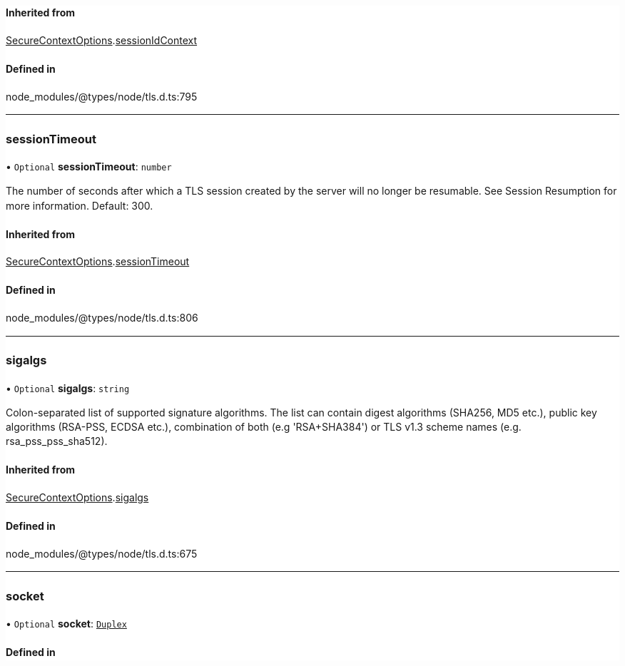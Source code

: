#### Inherited from

[SecureContextOptions](internal_.SecureContextOptions.md).[sessionIdContext](internal_.SecureContextOptions.md#sessionidcontext)

#### Defined in

node_modules/@types/node/tls.d.ts:795

___

### sessionTimeout

• `Optional` **sessionTimeout**: `number`

The number of seconds after which a TLS session created by the
server will no longer be resumable. See Session Resumption for more
information. Default: 300.

#### Inherited from

[SecureContextOptions](internal_.SecureContextOptions.md).[sessionTimeout](internal_.SecureContextOptions.md#sessiontimeout)

#### Defined in

node_modules/@types/node/tls.d.ts:806

___

### sigalgs

• `Optional` **sigalgs**: `string`

Colon-separated list of supported signature algorithms. The list
 can contain digest algorithms (SHA256, MD5 etc.), public key
 algorithms (RSA-PSS, ECDSA etc.), combination of both (e.g
 'RSA+SHA384') or TLS v1.3 scheme names (e.g. rsa_pss_pss_sha512).

#### Inherited from

[SecureContextOptions](internal_.SecureContextOptions.md).[sigalgs](internal_.SecureContextOptions.md#sigalgs)

#### Defined in

node_modules/@types/node/tls.d.ts:675

___

### socket

• `Optional` **socket**: [`Duplex`](../classes/internal_.Duplex.md)

#### Defined in
